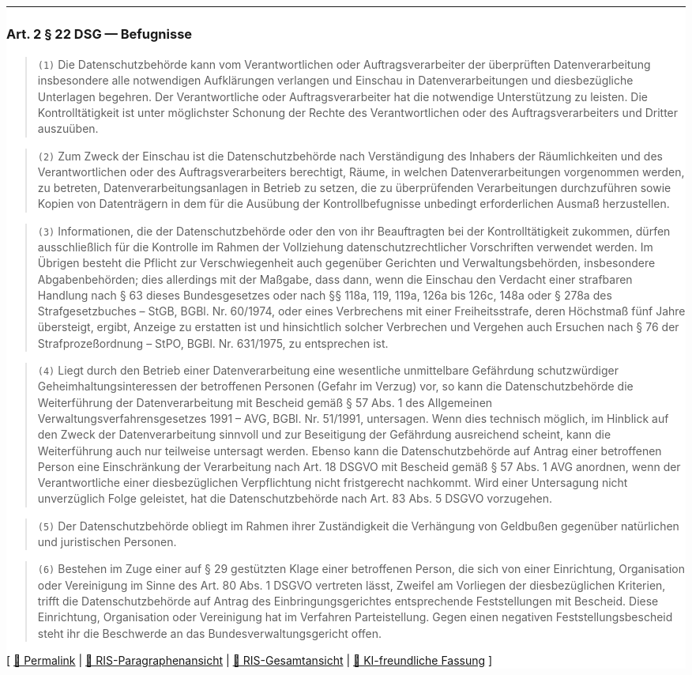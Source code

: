 ----

### Art. 2 § 22 DSG — Befugnisse

> `(1)` Die Datenschutzbehörde kann vom Verantwortlichen oder Auftragsverarbeiter der überprüften Datenverarbeitung insbesondere alle notwendigen Aufklärungen verlangen und Einschau in Datenverarbeitungen und diesbezügliche Unterlagen begehren\. Der Verantwortliche oder Auftragsverarbeiter hat die notwendige Unterstützung zu leisten\. Die Kontrolltätigkeit ist unter möglichster Schonung der Rechte des Verantwortlichen oder des Auftragsverarbeiters und Dritter auszuüben\.

> `(2)` Zum Zweck der Einschau ist die Datenschutzbehörde nach Verständigung des Inhabers der Räumlichkeiten und des Verantwortlichen oder des Auftragsverarbeiters berechtigt, Räume, in welchen Datenverarbeitungen vorgenommen werden, zu betreten, Datenverarbeitungsanlagen in Betrieb zu setzen, die zu überprüfenden Verarbeitungen durchzuführen sowie Kopien von Datenträgern in dem für die Ausübung der Kontrollbefugnisse unbedingt erforderlichen Ausmaß herzustellen\.

> `(3)` Informationen, die der Datenschutzbehörde oder den von ihr Beauftragten bei der Kontrolltätigkeit zukommen, dürfen ausschließlich für die Kontrolle im Rahmen der Vollziehung datenschutzrechtlicher Vorschriften verwendet werden\. Im Übrigen besteht die Pflicht zur Verschwiegenheit auch gegenüber Gerichten und Verwaltungsbehörden, insbesondere Abgabenbehörden; dies allerdings mit der Maßgabe, dass dann, wenn die Einschau den Verdacht einer strafbaren Handlung nach § 63 dieses Bundesgesetzes oder nach §§ 118a, 119, 119a, 126a bis 126c, 148a oder § 278a des Strafgesetzbuches – StGB, BGBl\. Nr\. 60/1974, oder eines Verbrechens mit einer Freiheitsstrafe, deren Höchstmaß fünf Jahre übersteigt, ergibt, Anzeige zu erstatten ist und hinsichtlich solcher Verbrechen und Vergehen auch Ersuchen nach § 76 der Strafprozeßordnung – StPO, BGBl\. Nr\. 631/1975, zu entsprechen ist\.

> `(4)` Liegt durch den Betrieb einer Datenverarbeitung eine wesentliche unmittelbare Gefährdung schutzwürdiger Geheimhaltungsinteressen der betroffenen Personen \(Gefahr im Verzug\) vor, so kann die Datenschutzbehörde die Weiterführung der Datenverarbeitung mit Bescheid gemäß § 57 Abs\. 1 des Allgemeinen Verwaltungsverfahrensgesetzes 1991 – AVG, BGBl\. Nr\. 51/1991, untersagen\. Wenn dies technisch möglich, im Hinblick auf den Zweck der Datenverarbeitung sinnvoll und zur Beseitigung der Gefährdung ausreichend scheint, kann die Weiterführung auch nur teilweise untersagt werden\. Ebenso kann die Datenschutzbehörde auf Antrag einer betroffenen Person eine Einschränkung der Verarbeitung nach Art\. 18 DSGVO mit Bescheid gemäß § 57 Abs\. 1 AVG anordnen, wenn der Verantwortliche einer diesbezüglichen Verpflichtung nicht fristgerecht nachkommt\. Wird einer Untersagung nicht unverzüglich Folge geleistet, hat die Datenschutzbehörde nach Art\. 83 Abs\. 5 DSGVO vorzugehen\.

> `(5)` Der Datenschutzbehörde obliegt im Rahmen ihrer Zuständigkeit die Verhängung von Geldbußen gegenüber natürlichen und juristischen Personen\.

> `(6)` Bestehen im Zuge einer auf § 29 gestützten Klage einer betroffenen Person, die sich von einer Einrichtung, Organisation oder Vereinigung im Sinne des Art\. 80 Abs\. 1 DSGVO vertreten lässt, Zweifel am Vorliegen der diesbezüglichen Kriterien, trifft die Datenschutzbehörde auf Antrag des Einbringungsgerichtes entsprechende Feststellungen mit Bescheid\. Diese Einrichtung, Organisation oder Vereinigung hat im Verfahren Parteistellung\. Gegen einen negativen Feststellungsbescheid steht ihr die Beschwerde an das Bundesverwaltungsgericht offen\.

\[ [🔗 Permalink](https://github.com/clairexen/LawAT/blob/main/files/BG.DSG.md#art-2--22-dsg--befugnisse) | [📜 RIS-Paragraphenansicht](http://www.ris.bka.gv.at/NormDokument.wxe?Abfrage=Bundesnormen&Gesetzesnummer=10001597&Paragraf=22) | [📖 RIS-Gesamtansicht](https://ris.bka.gv.at/GeltendeFassung.wxe?Abfrage=Bundesnormen&Gesetzesnummer=10001597#MainContent_DocumentRepeater_BundesnormenCompleteNormDocumentData_20_TextContainer_20) | [🤖 KI-freundliche Fassung](https://github.com/clairexen/LawAT/blob/main/files/BG.DSG.003.md#art-2--22-dsg--befugnisse) \]
